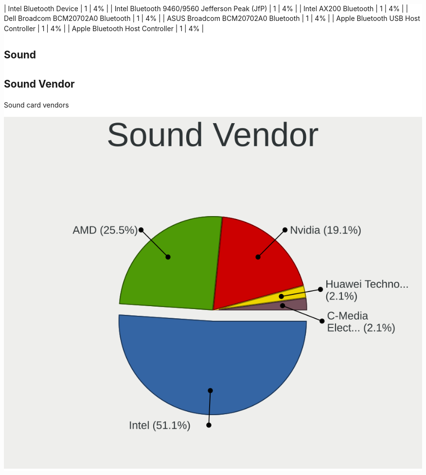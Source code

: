 | Intel Bluetooth Device                         | 1         | 4%      |
| Intel Bluetooth 9460/9560 Jefferson Peak (JfP) | 1         | 4%      |
| Intel AX200 Bluetooth                          | 1         | 4%      |
| Dell Broadcom BCM20702A0 Bluetooth             | 1         | 4%      |
| ASUS Broadcom BCM20702A0 Bluetooth             | 1         | 4%      |
| Apple Bluetooth USB Host Controller            | 1         | 4%      |
| Apple Bluetooth Host Controller                | 1         | 4%      |

Sound
-----

Sound Vendor
------------

Sound card vendors

![Sound Vendor](./All/images/pie_chart/snd_vendor.svg)
